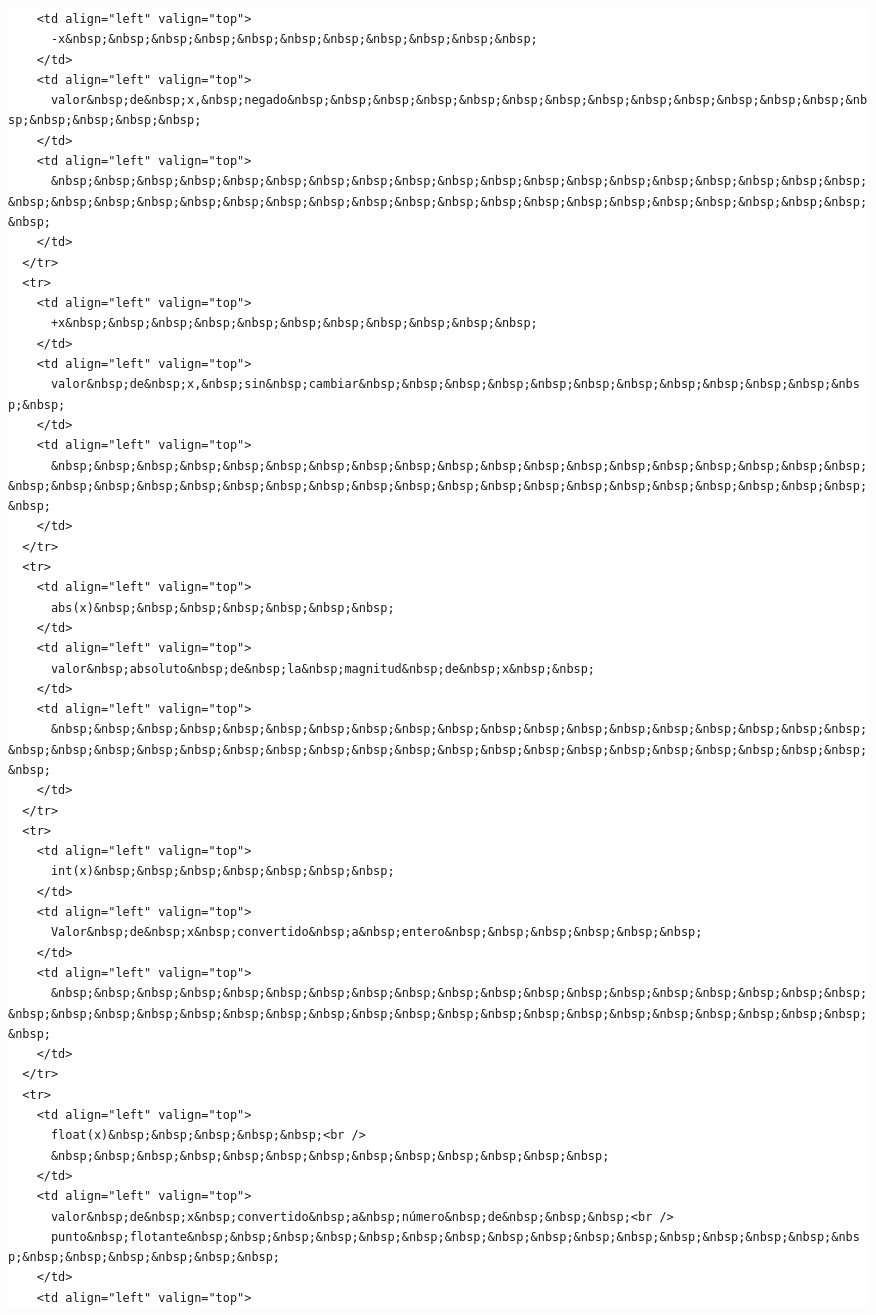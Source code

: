         <td align="left" valign="top">
          -x&nbsp;&nbsp;&nbsp;&nbsp;&nbsp;&nbsp;&nbsp;&nbsp;&nbsp;&nbsp;&nbsp;
        </td>
        <td align="left" valign="top">
          valor&nbsp;de&nbsp;x,&nbsp;negado&nbsp;&nbsp;&nbsp;&nbsp;&nbsp;&nbsp;&nbsp;&nbsp;&nbsp;&nbsp;&nbsp;&nbsp;&nbsp;&nbsp;&nbsp;&nbsp;&nbsp;&nbsp;
        </td>
        <td align="left" valign="top">
          &nbsp;&nbsp;&nbsp;&nbsp;&nbsp;&nbsp;&nbsp;&nbsp;&nbsp;&nbsp;&nbsp;&nbsp;&nbsp;&nbsp;&nbsp;&nbsp;&nbsp;&nbsp;&nbsp;&nbsp;&nbsp;&nbsp;&nbsp;&nbsp;&nbsp;&nbsp;&nbsp;&nbsp;&nbsp;&nbsp;&nbsp;&nbsp;&nbsp;&nbsp;&nbsp;&nbsp;&nbsp;&nbsp;&nbsp;&nbsp;
        </td>
      </tr>
      <tr>
        <td align="left" valign="top">
          +x&nbsp;&nbsp;&nbsp;&nbsp;&nbsp;&nbsp;&nbsp;&nbsp;&nbsp;&nbsp;&nbsp;
        </td>
        <td align="left" valign="top">
          valor&nbsp;de&nbsp;x,&nbsp;sin&nbsp;cambiar&nbsp;&nbsp;&nbsp;&nbsp;&nbsp;&nbsp;&nbsp;&nbsp;&nbsp;&nbsp;&nbsp;&nbsp;&nbsp;
        </td>
        <td align="left" valign="top">
          &nbsp;&nbsp;&nbsp;&nbsp;&nbsp;&nbsp;&nbsp;&nbsp;&nbsp;&nbsp;&nbsp;&nbsp;&nbsp;&nbsp;&nbsp;&nbsp;&nbsp;&nbsp;&nbsp;&nbsp;&nbsp;&nbsp;&nbsp;&nbsp;&nbsp;&nbsp;&nbsp;&nbsp;&nbsp;&nbsp;&nbsp;&nbsp;&nbsp;&nbsp;&nbsp;&nbsp;&nbsp;&nbsp;&nbsp;&nbsp;
        </td>
      </tr>
      <tr>
        <td align="left" valign="top">
          abs(x)&nbsp;&nbsp;&nbsp;&nbsp;&nbsp;&nbsp;&nbsp;
        </td>
        <td align="left" valign="top">
          valor&nbsp;absoluto&nbsp;de&nbsp;la&nbsp;magnitud&nbsp;de&nbsp;x&nbsp;&nbsp;
        </td>
        <td align="left" valign="top">
          &nbsp;&nbsp;&nbsp;&nbsp;&nbsp;&nbsp;&nbsp;&nbsp;&nbsp;&nbsp;&nbsp;&nbsp;&nbsp;&nbsp;&nbsp;&nbsp;&nbsp;&nbsp;&nbsp;&nbsp;&nbsp;&nbsp;&nbsp;&nbsp;&nbsp;&nbsp;&nbsp;&nbsp;&nbsp;&nbsp;&nbsp;&nbsp;&nbsp;&nbsp;&nbsp;&nbsp;&nbsp;&nbsp;&nbsp;&nbsp;
        </td>
      </tr>
      <tr>
        <td align="left" valign="top">
          int(x)&nbsp;&nbsp;&nbsp;&nbsp;&nbsp;&nbsp;&nbsp;
        </td>
        <td align="left" valign="top">
          Valor&nbsp;de&nbsp;x&nbsp;convertido&nbsp;a&nbsp;entero&nbsp;&nbsp;&nbsp;&nbsp;&nbsp;&nbsp;
        </td>
        <td align="left" valign="top">
          &nbsp;&nbsp;&nbsp;&nbsp;&nbsp;&nbsp;&nbsp;&nbsp;&nbsp;&nbsp;&nbsp;&nbsp;&nbsp;&nbsp;&nbsp;&nbsp;&nbsp;&nbsp;&nbsp;&nbsp;&nbsp;&nbsp;&nbsp;&nbsp;&nbsp;&nbsp;&nbsp;&nbsp;&nbsp;&nbsp;&nbsp;&nbsp;&nbsp;&nbsp;&nbsp;&nbsp;&nbsp;&nbsp;&nbsp;&nbsp;
        </td>
      </tr>
      <tr>
        <td align="left" valign="top">
          float(x)&nbsp;&nbsp;&nbsp;&nbsp;&nbsp;<br />
          &nbsp;&nbsp;&nbsp;&nbsp;&nbsp;&nbsp;&nbsp;&nbsp;&nbsp;&nbsp;&nbsp;&nbsp;&nbsp;
        </td>
        <td align="left" valign="top">
          valor&nbsp;de&nbsp;x&nbsp;convertido&nbsp;a&nbsp;número&nbsp;de&nbsp;&nbsp;&nbsp;<br />
          punto&nbsp;flotante&nbsp;&nbsp;&nbsp;&nbsp;&nbsp;&nbsp;&nbsp;&nbsp;&nbsp;&nbsp;&nbsp;&nbsp;&nbsp;&nbsp;&nbsp;&nbsp;&nbsp;&nbsp;&nbsp;&nbsp;&nbsp;&nbsp;
        </td>
        <td align="left" valign="top">